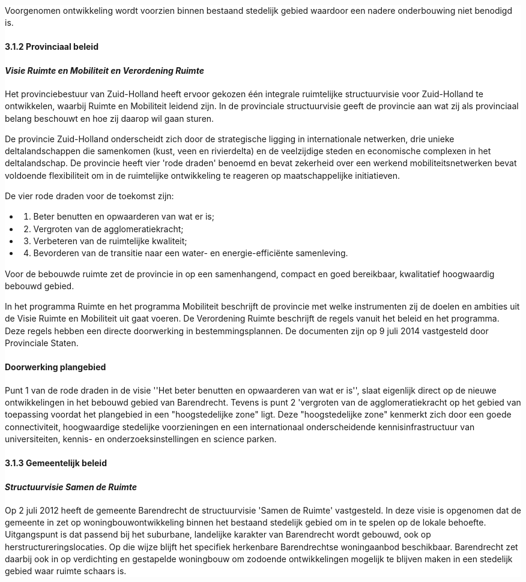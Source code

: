 Voorgenomen ontwikkeling wordt voorzien binnen bestaand stedelijk gebied waardoor een nadere onderbouwing niet benodigd is.

#### <span id="page-13-0"></span>**3.1.2 Provinciaal beleid**

#### *Visie Ruimte en Mobiliteit en Verordening Ruimte*

Het provinciebestuur van Zuid-Holland heeft ervoor gekozen één integrale ruimtelijke structuurvisie voor Zuid-Holland te ontwikkelen, waarbij Ruimte en Mobiliteit leidend zijn. In de provinciale structuurvisie geeft de provincie aan wat zij als provinciaal belang beschouwt en hoe zij daarop wil gaan sturen.

De provincie Zuid-Holland onderscheidt zich door de strategische ligging in internationale netwerken, drie unieke deltalandschappen die samenkomen (kust, veen en rivierdelta) en de veelzijdige steden en economische complexen in het deltalandschap. De provincie heeft vier 'rode draden' benoemd en bevat zekerheid over een werkend mobiliteitsnetwerken bevat voldoende flexibiliteit om in de ruimtelijke ontwikkeling te reageren op maatschappelijke initiatieven.

De vier rode draden voor de toekomst zijn:

- 1. Beter benutten en opwaarderen van wat er is;
- 2. Vergroten van de agglomeratiekracht;
- 3. Verbeteren van de ruimtelijke kwaliteit;
- 4. Bevorderen van de transitie naar een water- en energie-efficiënte samenleving.

Voor de bebouwde ruimte zet de provincie in op een samenhangend, compact en goed bereikbaar, kwalitatief hoogwaardig bebouwd gebied.

In het programma Ruimte en het programma Mobiliteit beschrijft de provincie met welke instrumenten zij de doelen en ambities uit de Visie Ruimte en Mobiliteit uit gaat voeren. De Verordening Ruimte beschrijft de regels vanuit het beleid en het programma. Deze regels hebben een directe doorwerking in bestemmingsplannen. De documenten zijn op 9 juli 2014 vastgesteld door Provinciale Staten.

#### Doorwerking plangebied

Punt 1 van de rode draden in de visie ''Het beter benutten en opwaarderen van wat er is'', slaat eigenlijk direct op de nieuwe ontwikkelingen in het bebouwd gebied van Barendrecht. Tevens is punt 2 'vergroten van de agglomeratiekracht op het gebied van toepassing voordat het plangebied in een "hoogstedelijke zone" ligt. Deze "hoogstedelijke zone" kenmerkt zich door een goede connectiviteit, hoogwaardige stedelijke voorzieningen en een internationaal onderscheidende kennisinfrastructuur van universiteiten, kennis- en onderzoeksinstellingen en science parken.

#### <span id="page-14-0"></span>**3.1.3 Gemeentelijk beleid**

#### *Structuurvisie Samen de Ruimte*

Op 2 juli 2012 heeft de gemeente Barendrecht de structuurvisie 'Samen de Ruimte' vastgesteld. In deze visie is opgenomen dat de gemeente in zet op woningbouwontwikkeling binnen het bestaand stedelijk gebied om in te spelen op de lokale behoefte. Uitgangspunt is dat passend bij het suburbane, landelijke karakter van Barendrecht wordt gebouwd, ook op herstructureringslocaties. Op die wijze blijft het specifiek herkenbare Barendrechtse woningaanbod beschikbaar. Barendrecht zet daarbij ook in op verdichting en gestapelde woningbouw om zodoende ontwikkelingen mogelijk te blijven maken in een stedelijk gebied waar ruimte schaars is.
